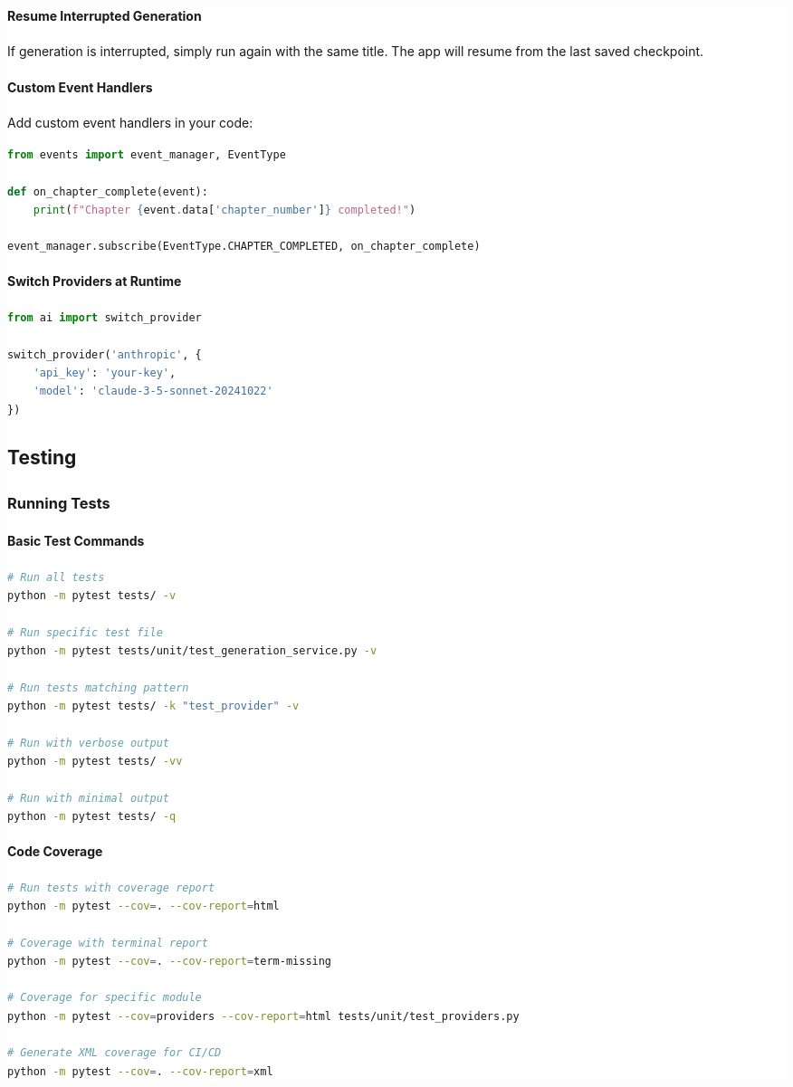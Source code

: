 #### Resume Interrupted Generation
If generation is interrupted, simply run again with the same title. The app will resume from the last saved checkpoint.

#### Custom Event Handlers
Add custom event handlers in your code:
```python
from events import event_manager, EventType

def on_chapter_complete(event):
    print(f"Chapter {event.data['chapter_number']} completed!")

event_manager.subscribe(EventType.CHAPTER_COMPLETED, on_chapter_complete)
```

#### Switch Providers at Runtime
```python
from ai import switch_provider

switch_provider('anthropic', {
    'api_key': 'your-key',
    'model': 'claude-3-5-sonnet-20241022'
})
```

## Testing

### Running Tests

#### Basic Test Commands
```bash
# Run all tests
python -m pytest tests/ -v

# Run specific test file
python -m pytest tests/unit/test_generation_service.py -v

# Run tests matching pattern
python -m pytest tests/ -k "test_provider" -v

# Run with verbose output
python -m pytest tests/ -vv

# Run with minimal output
python -m pytest tests/ -q
```

#### Code Coverage
```bash
# Run tests with coverage report
python -m pytest --cov=. --cov-report=html

# Coverage with terminal report
python -m pytest --cov=. --cov-report=term-missing

# Coverage for specific module
python -m pytest --cov=providers --cov-report=html tests/unit/test_providers.py

# Generate XML coverage for CI/CD
python -m pytest --cov=. --cov-report=xml
```
